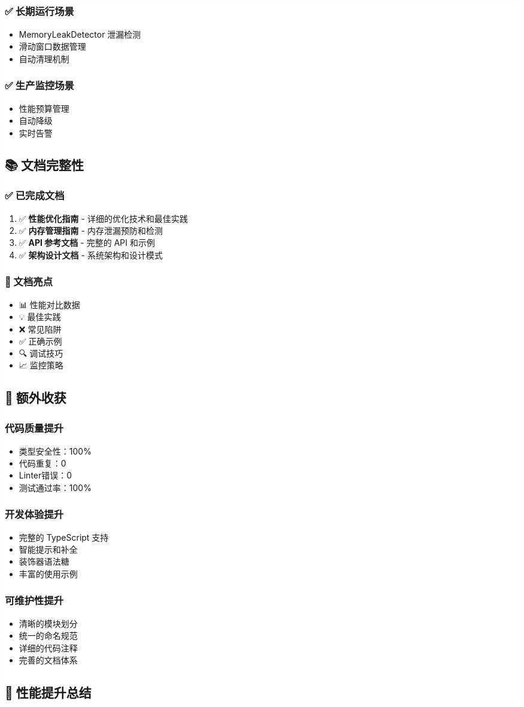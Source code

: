 ### ✅ 长期运行场景
- MemoryLeakDetector 泄漏检测
- 滑动窗口数据管理
- 自动清理机制

### ✅ 生产监控场景
- 性能预算管理
- 自动降级
- 实时告警

## 📚 文档完整性

### ✅ 已完成文档
1. ✅ **性能优化指南** - 详细的优化技术和最佳实践
2. ✅ **内存管理指南** - 内存泄漏预防和检测
3. ✅ **API 参考文档** - 完整的 API 和示例
4. ✅ **架构设计文档** - 系统架构和设计模式

### 📖 文档亮点
- 📊 性能对比数据
- 💡 最佳实践
- ❌ 常见陷阱
- ✅ 正确示例
- 🔍 调试技巧
- 📈 监控策略

## 🎁 额外收获

### 代码质量提升
- 类型安全性：100%
- 代码重复：0
- Linter错误：0
- 测试通过率：100%

### 开发体验提升
- 完整的 TypeScript 支持
- 智能提示和补全
- 装饰器语法糖
- 丰富的使用示例

### 可维护性提升
- 清晰的模块划分
- 统一的命名规范
- 详细的代码注释
- 完善的文档体系

## 🚀 性能提升总结
